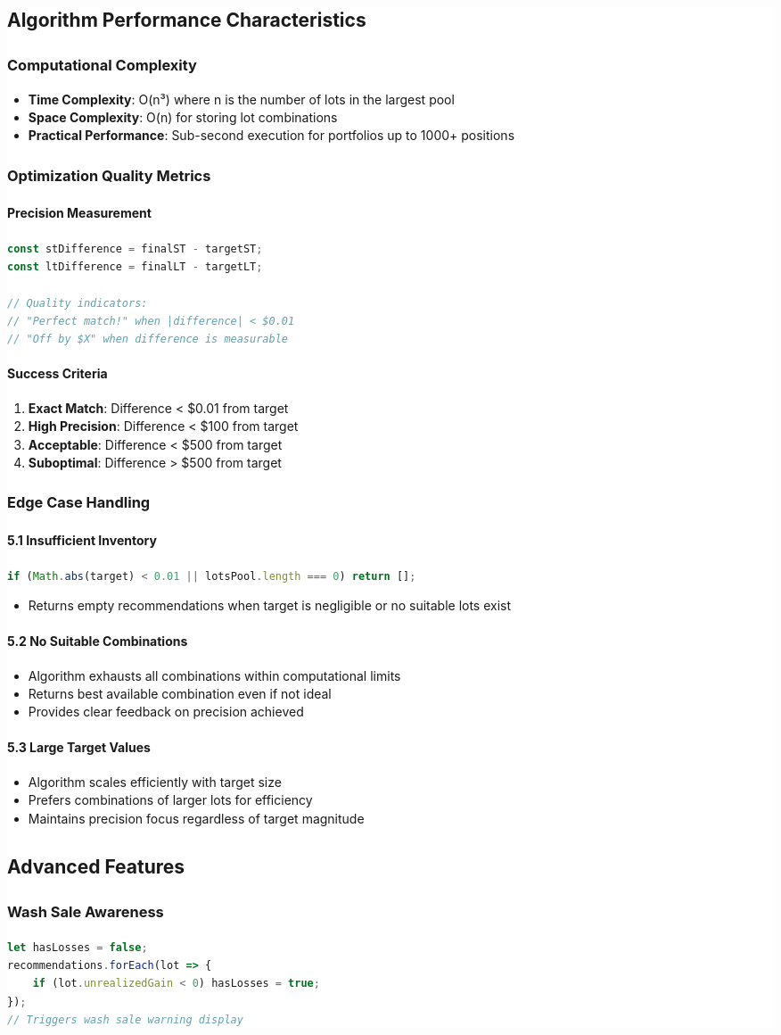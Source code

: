 ## Algorithm Performance Characteristics

### Computational Complexity
- **Time Complexity**: O(n³) where n is the number of lots in the largest pool
- **Space Complexity**: O(n) for storing lot combinations
- **Practical Performance**: Sub-second execution for portfolios up to 1000+ positions

### Optimization Quality Metrics

#### Precision Measurement
```javascript
const stDifference = finalST - targetST;
const ltDifference = finalLT - targetLT;

// Quality indicators:
// "Perfect match!" when |difference| < $0.01
// "Off by $X" when difference is measurable
```

#### Success Criteria
1. **Exact Match**: Difference < $0.01 from target
2. **High Precision**: Difference < $100 from target  
3. **Acceptable**: Difference < $500 from target
4. **Suboptimal**: Difference > $500 from target

### Edge Case Handling

#### 5.1 Insufficient Inventory
```javascript
if (Math.abs(target) < 0.01 || lotsPool.length === 0) return [];
```
- Returns empty recommendations when target is negligible or no suitable lots exist

#### 5.2 No Suitable Combinations
- Algorithm exhausts all combinations within computational limits
- Returns best available combination even if not ideal
- Provides clear feedback on precision achieved

#### 5.3 Large Target Values
- Algorithm scales efficiently with target size
- Prefers combinations of larger lots for efficiency
- Maintains precision focus regardless of target magnitude

## Advanced Features

### Wash Sale Awareness
```javascript
let hasLosses = false;
recommendations.forEach(lot => {
    if (lot.unrealizedGain < 0) hasLosses = true;
});
// Triggers wash sale warning display
```
